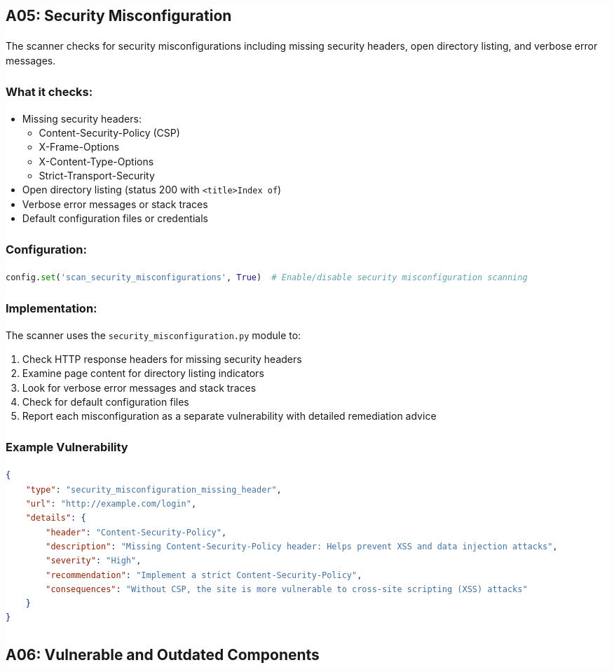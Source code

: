 ## A05: Security Misconfiguration

The scanner checks for security misconfigurations including missing security headers, open directory listing, and verbose error messages.

### What it checks:

- Missing security headers:
  - Content-Security-Policy (CSP)
  - X-Frame-Options
  - X-Content-Type-Options
  - Strict-Transport-Security
- Open directory listing (status 200 with `<title>Index of`)
- Verbose error messages or stack traces
- Default configuration files or credentials

### Configuration:

```python
config.set('scan_security_misconfigurations', True)  # Enable/disable security misconfiguration scanning
```

### Implementation:

The scanner uses the `security_misconfiguration.py` module to:

1. Check HTTP response headers for missing security headers
2. Examine page content for directory listing indicators
3. Look for verbose error messages and stack traces
4. Check for default configuration files
5. Report each misconfiguration as a separate vulnerability with detailed remediation advice

### Example Vulnerability

```json
{
    "type": "security_misconfiguration_missing_header",
    "url": "http://example.com/login",
    "details": {
        "header": "Content-Security-Policy",
        "description": "Missing Content-Security-Policy header: Helps prevent XSS and data injection attacks",
        "severity": "High",
        "recommendation": "Implement a strict Content-Security-Policy",
        "consequences": "Without CSP, the site is more vulnerable to cross-site scripting (XSS) attacks"
    }
}
```

## A06: Vulnerable and Outdated Components
